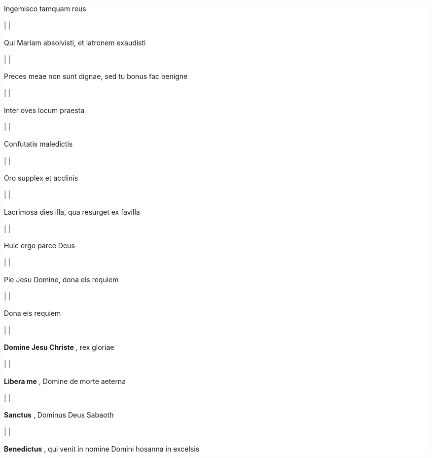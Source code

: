 Ingemisco tamquam reus

 | |

Qui Mariam absolvisti, et latronem exaudisti

 | |

Preces meae non sunt dignae, sed tu bonus fac benigne

 | |

Inter oves locum praesta

 | |

Confutatis maledictis

 | |

Oro supplex et acclinis

 | |

Lacrimosa dies illa, qua resurget ex favilla

 | |

Huic ergo parce Deus

 | |

Pie Jesu Domine, dona eis requiem

 | |

Dona eis requiem

 | |

**Domine Jesu Christe** , rex gloriae

 | |

**Libera me** , Domine de morte aeterna

 | |

**Sanctus** , Dominus Deus Sabaoth

 | |

**Benedictus** , qui venit in nomine Domini hosanna in excelsis
